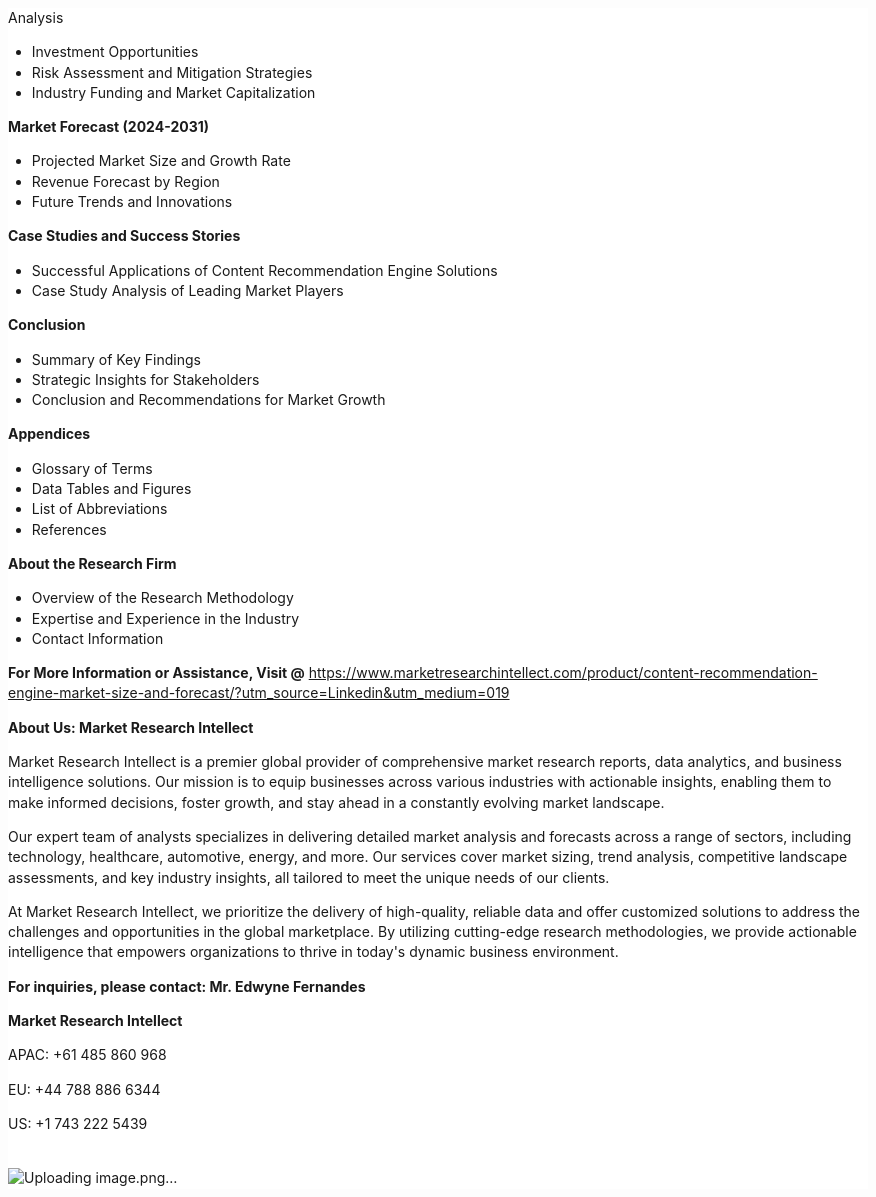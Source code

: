 Analysis</strong></p><ul><li>Investment Opportunities</li><li>Risk Assessment and Mitigation Strategies</li><li>Industry Funding and Market Capitalization</li></ul><p><strong>Market Forecast (2024-2031)</strong></p><ul><li>Projected Market Size and Growth Rate</li><li>Revenue Forecast by Region</li><li>Future Trends and Innovations</li></ul><p><strong>Case Studies and Success Stories</strong></p><ul><li>Successful Applications of Content Recommendation Engine Solutions</li><li>Case Study Analysis of Leading Market Players</li></ul><p><strong>Conclusion</strong></p><ul><li>Summary of Key Findings</li><li>Strategic Insights for Stakeholders</li><li>Conclusion and Recommendations for Market Growth</li></ul><p><strong>Appendices</strong></p><ul><li>Glossary of Terms</li><li>Data Tables and Figures</li><li>List of Abbreviations</li><li>References</li></ul><p><strong>About the Research Firm</strong></p><ul><li>Overview of the Research Methodology</li><li>Expertise and Experience in the Industry</li><li>Contact Information</li></ul></div><div class="article-main__content" data-test-id="publishing-text-block"><p><span class="font-[700]"><strong>For More Information or Assistance, Visit @</strong>&nbsp;<a href="https://www.marketresearchintellect.com/product/content-recommendation-engine-market-size-and-forecast/?utm_source=Linkedin&utm_medium=019">https://www.marketresearchintellect.com/product/content-recommendation-engine-market-size-and-forecast/?utm_source=Linkedin&utm_medium=019</a></span></p><p><strong>About Us: Market Research Intellect</strong></p><p>Market Research Intellect is a premier global provider of comprehensive market research reports, data analytics, and business intelligence solutions. Our mission is to equip businesses across various industries with actionable insights, enabling them to make informed decisions, foster growth, and stay ahead in a constantly evolving market landscape.</p><p>Our expert team of analysts specializes in delivering detailed market analysis and forecasts across a range of sectors, including technology, healthcare, automotive, energy, and more. Our services cover market sizing, trend analysis, competitive landscape assessments, and key industry insights, all tailored to meet the unique needs of our clients.</p><p>At Market Research Intellect, we prioritize the delivery of high-quality, reliable data and offer customized solutions to address the challenges and opportunities in the global marketplace. By utilizing cutting-edge research methodologies, we provide actionable intelligence that empowers organizations to thrive in today's dynamic business environment.</p><p><strong>For inquiries, please contact: Mr. Edwyne Fernandes</strong></p><p><strong>Market Research Intellect</strong></p><p>APAC: +61 485 860 968</p><p>EU: +44 788 886 6344</p><p>US: +1 743 222 5439</p></div><div class="article-main__content" data-test-id="publishing-text-block">&nbsp;</div>
![Uploading image.png…]()
